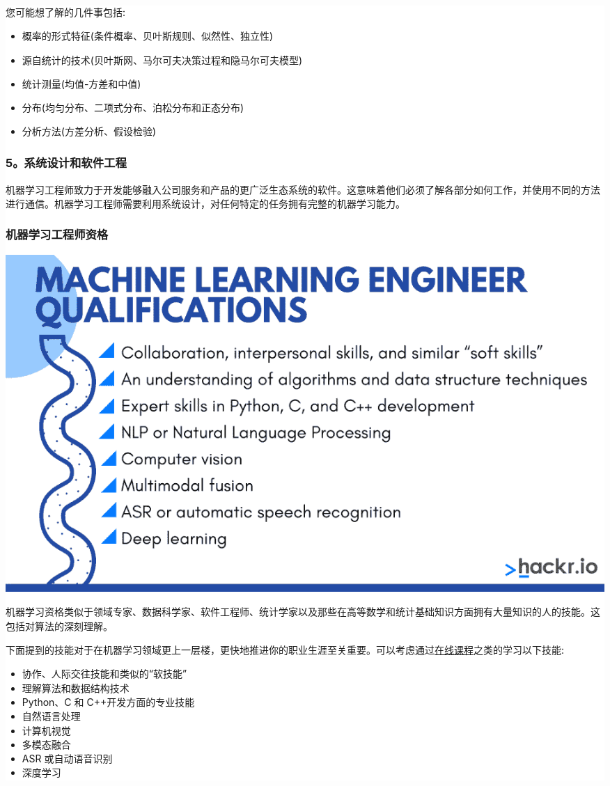 您可能想了解的几件事包括:

*   概率的形式特征(条件概率、贝叶斯规则、似然性、独立性)

*   源自统计的技术(贝叶斯网、马尔可夫决策过程和隐马尔可夫模型)
*   统计测量(均值-方差和中值)
*   分布(均匀分布、二项式分布、泊松分布和正态分布)
*   分析方法(方差分析、假设检验)

### **5。系统设计和软件工程**

机器学习工程师致力于开发能够融入公司服务和产品的更广泛生态系统的软件。这意味着他们必须了解各部分如何工作，并使用不同的方法进行通信。机器学习工程师需要利用系统设计，对任何特定的任务拥有完整的机器学习能力。

### **机器学习工程师资格**

**![](img/fd2a41698ec3fcb7dd6c614a778f431e.png)**

机器学习资格类似于领域专家、数据科学家、软件工程师、统计学家以及那些在高等数学和统计基础知识方面拥有大量知识的人的技能。这包括对算法的深刻理解。

下面提到的技能对于在机器学习领域更上一层楼，更快地推进你的职业生涯至关重要。可以考虑通过[在线课程](https://hackr.io/blog/machine-learning-courses)之类的学习以下技能:

*   协作、人际交往技能和类似的“软技能”
*   理解算法和数据结构技术
*   Python、C 和 C++开发方面的专业技能
*   自然语言处理
*   计算机视觉
*   多模态融合
*   ASR 或自动语音识别
*   深度学习
